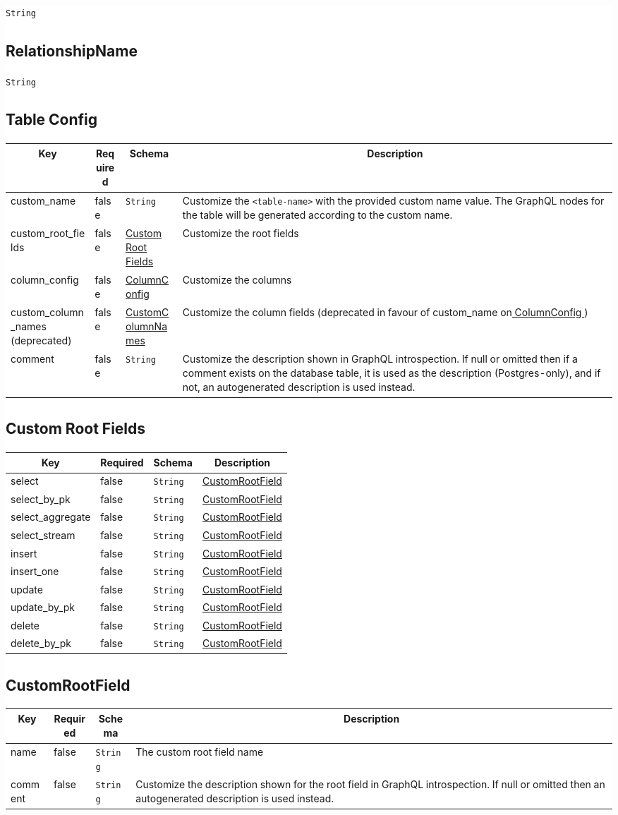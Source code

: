 `String`

## RelationshipName​

`String`

## Table Config​

| Key | Required | Schema | Description |
|---|---|---|---|
| custom_name | false |  `String`  | Customize the `<table-name>` with the provided custom name value. The GraphQL nodes for the table will be generated according to the custom name. |
| custom_root_fields | false | [ Custom Root Fields ](https://hasura.io/docs/latest/api-reference/syntax-defs/#responsetransformation/#custom-root-fields) | Customize the root fields |
| column_config | false | [ ColumnConfig ](https://hasura.io/docs/latest/api-reference/syntax-defs/#responsetransformation/#columnconfig) | Customize the columns |
| custom_column_names (deprecated) | false | [ CustomColumnNames ](https://hasura.io/docs/latest/api-reference/syntax-defs/#responsetransformation/#customcolumnnames) | Customize the column fields (deprecated in favour of custom_name on[ ColumnConfig ](https://hasura.io/docs/latest/api-reference/syntax-defs/#responsetransformation/#columnconfig)) |
| comment | false |  `String`  | Customize the description shown in GraphQL introspection. If null or omitted then if a comment exists on the database table, it is used as the description (Postgres-only), and if not, an autogenerated description is used instead. |


## Custom Root Fields​

| Key | Required | Schema | Description |
|---|---|---|---|
| select | false |  `String` |[ CustomRootField ](https://hasura.io/docs/latest/api-reference/syntax-defs/#responsetransformation/#customrootfield) | Customize the `<table-name>` root field. Using a `String` customizes the field name. |
| select_by_pk | false |  `String` |[ CustomRootField ](https://hasura.io/docs/latest/api-reference/syntax-defs/#responsetransformation/#customrootfield) | Customize the `<table-name>_ by_ pk` root field. Using a `String` customizes the field name. |
| select_aggregate | false |  `String` |[ CustomRootField ](https://hasura.io/docs/latest/api-reference/syntax-defs/#responsetransformation/#customrootfield) | Customize the `<table-name>_ aggregate` root field. Using a `String` customizes the field name. |
| select_stream | false |  `String` |[ CustomRootField ](https://hasura.io/docs/latest/api-reference/syntax-defs/#responsetransformation/#customrootfield) | Customize the `<table-name>_ stream` root field. Using a `String` customizes the field name. |
| insert | false |  `String` |[ CustomRootField ](https://hasura.io/docs/latest/api-reference/syntax-defs/#responsetransformation/#customrootfield) | Customize the `insert_ <table-name>` root field. Using a `String` customizes the field name. |
| insert_one | false |  `String` |[ CustomRootField ](https://hasura.io/docs/latest/api-reference/syntax-defs/#responsetransformation/#customrootfield) | Customize the `insert_ <table-name>_ one` root field. Using a `String` customizes the field name. |
| update | false |  `String` |[ CustomRootField ](https://hasura.io/docs/latest/api-reference/syntax-defs/#responsetransformation/#customrootfield) | Customize the `update_ <table-name>` root field. Using a `String` customizes the field name. |
| update_by_pk | false |  `String` |[ CustomRootField ](https://hasura.io/docs/latest/api-reference/syntax-defs/#responsetransformation/#customrootfield) | Customize the `update_ <table-name>_ by_ pk` root field. Using a `String` customizes the field name. |
| delete | false |  `String` |[ CustomRootField ](https://hasura.io/docs/latest/api-reference/syntax-defs/#responsetransformation/#customrootfield) | Customize the `delete_ <table-name>` root field. Using a `String` customizes the field name. |
| delete_by_pk | false |  `String` |[ CustomRootField ](https://hasura.io/docs/latest/api-reference/syntax-defs/#responsetransformation/#customrootfield) | Customize the `delete_ <table-name>_ by_ pk` root field. Using a `String` customizes the field name. |


## CustomRootField​

| Key | Required | Schema | Description |
|---|---|---|---|
| name | false |  `String`  | The custom root field name |
| comment | false |  `String`  | Customize the description shown for the root field in GraphQL introspection. If null or omitted then an autogenerated description is used instead. |
